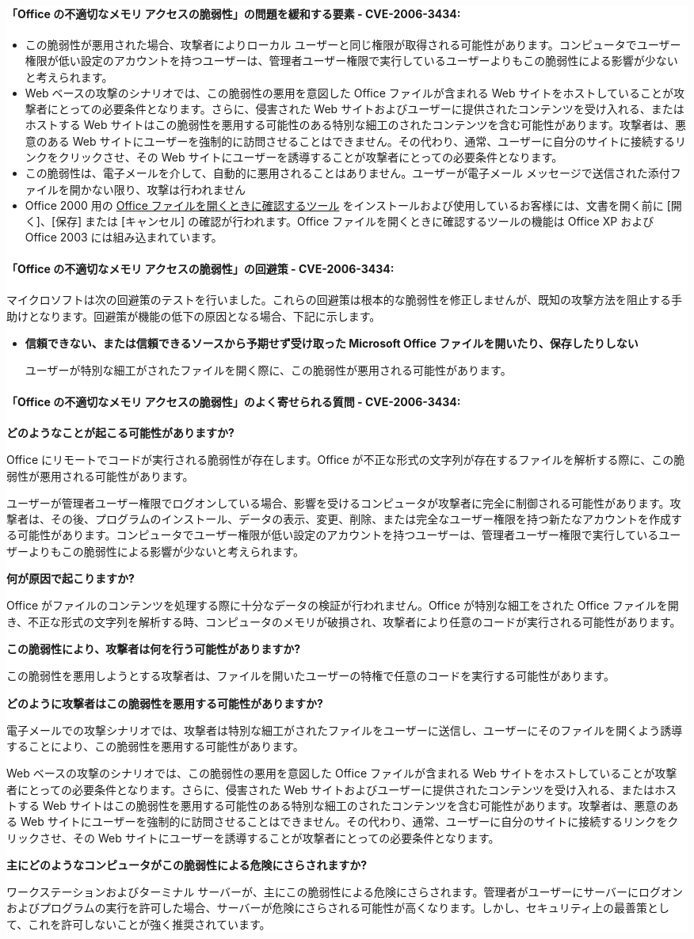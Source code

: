   
#### 「Office の不適切なメモリ アクセスの脆弱性」の問題を緩和する要素 - CVE-2006-3434:
  
-   この脆弱性が悪用された場合、攻撃者によりローカル ユーザーと同じ権限が取得される可能性があります。コンピュータでユーザー権限が低い設定のアカウントを持つユーザーは、管理者ユーザー権限で実行しているユーザーよりもこの脆弱性による影響が少ないと考えられます。  
-   Web ベースの攻撃のシナリオでは、この脆弱性の悪用を意図した Office ファイルが含まれる Web サイトをホストしていることが攻撃者にとっての必要条件となります。さらに、侵害された Web サイトおよびユーザーに提供されたコンテンツを受け入れる、またはホストする Web サイトはこの脆弱性を悪用する可能性のある特別な細工のされたコンテンツを含む可能性があります。攻撃者は、悪意のある Web サイトにユーザーを強制的に訪問させることはできません。その代わり、通常、ユーザーに自分のサイトに接続するリンクをクリックさせ、その Web サイトにユーザーを誘導することが攻撃者にとっての必要条件となります。  
-   この脆弱性は、電子メールを介して、自動的に悪用されることはありません。ユーザーが電子メール メッセージで送信された添付ファイルを開かない限り、攻撃は行われません  
-   Office 2000 用の [Office ファイルを開くときに確認するツール](https://www.microsoft.com/download/details.aspx?displaylang=ja&familyid=8b5762d2-077f-4031-9ee6-c9538e9f2a2f) をインストールおよび使用しているお客様には、文書を開く前に \[開く\]、\[保存\] または \[キャンセル\] の確認が行われます。Office ファイルを開くときに確認するツールの機能は Office XP および Office 2003 には組み込まれています。

  
#### 「Office の不適切なメモリ アクセスの脆弱性」の回避策 - CVE-2006-3434:
  
マイクロソフトは次の回避策のテストを行いました。これらの回避策は根本的な脆弱性を修正しませんが、既知の攻撃方法を阻止する手助けとなります。回避策が機能の低下の原因となる場合、下記に示します。

  
-   **信頼できない、または信頼できるソースから予期せず受け取った Microsoft Office ファイルを開いたり、保存したりしない**
  
    ユーザーが特別な細工がされたファイルを開く際に、この脆弱性が悪用される可能性があります。

  
#### 「Office の不適切なメモリ アクセスの脆弱性」のよく寄せられる質問 - CVE-2006-3434:
  
**どのようなことが起こる可能性がありますか?**
  
Office にリモートでコードが実行される脆弱性が存在します。Office が不正な形式の文字列が存在するファイルを解析する際に、この脆弱性が悪用される可能性があります。

  
ユーザーが管理者ユーザー権限でログオンしている場合、影響を受けるコンピュータが攻撃者に完全に制御される可能性があります。攻撃者は、その後、プログラムのインストール、データの表示、変更、削除、または完全なユーザー権限を持つ新たなアカウントを作成する可能性があります。コンピュータでユーザー権限が低い設定のアカウントを持つユーザーは、管理者ユーザー権限で実行しているユーザーよりもこの脆弱性による影響が少ないと考えられます。

  
**何が原因で起こりますか?**
  
Office がファイルのコンテンツを処理する際に十分なデータの検証が行われません。Office が特別な細工をされた Office ファイルを開き、不正な形式の文字列を解析する時、コンピュータのメモリが破損され、攻撃者により任意のコードが実行される可能性があります。

  
**この脆弱性により、攻撃者は何を行う可能性がありますか?**
  
この脆弱性を悪用しようとする攻撃者は、ファイルを開いたユーザーの特権で任意のコードを実行する可能性があります。

  
**どのように攻撃者はこの脆弱性を悪用する可能性がありますか?**
  
電子メールでの攻撃シナリオでは、攻撃者は特別な細工がされたファイルをユーザーに送信し、ユーザーにそのファイルを開くよう誘導することにより、この脆弱性を悪用する可能性があります。

  
Web ベースの攻撃のシナリオでは、この脆弱性の悪用を意図した Office ファイルが含まれる Web サイトをホストしていることが攻撃者にとっての必要条件となります。さらに、侵害された Web サイトおよびユーザーに提供されたコンテンツを受け入れる、またはホストする Web サイトはこの脆弱性を悪用する可能性のある特別な細工のされたコンテンツを含む可能性があります。攻撃者は、悪意のある Web サイトにユーザーを強制的に訪問させることはできません。その代わり、通常、ユーザーに自分のサイトに接続するリンクをクリックさせ、その Web サイトにユーザーを誘導することが攻撃者にとっての必要条件となります。

  
**主にどのようなコンピュータがこの脆弱性による危険にさらされますか?**
  
ワークステーションおよびターミナル サーバーが、主にこの脆弱性による危険にさらされます。管理者がユーザーにサーバーにログオンおよびプログラムの実行を許可した場合、サーバーが危険にさらされる可能性が高くなります。しかし、セキュリティ上の最善策として、これを許可しないことが強く推奨されています。
